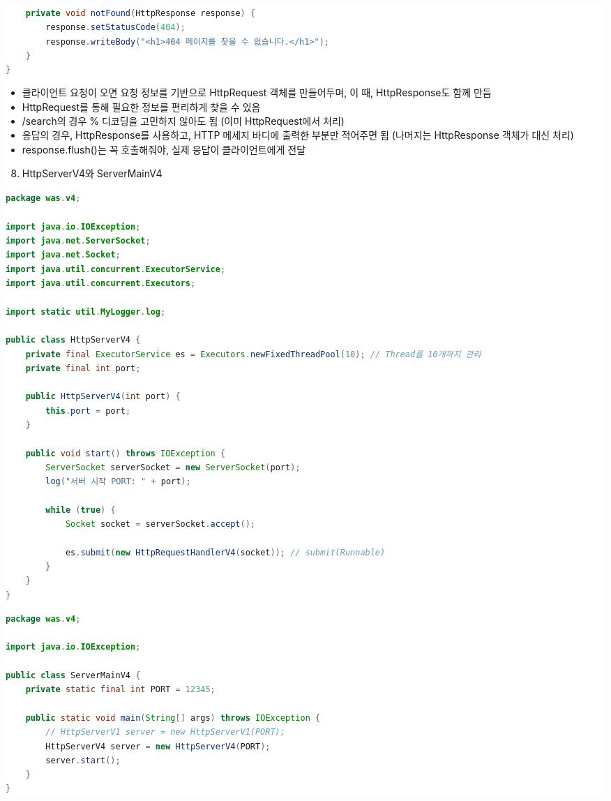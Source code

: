 ```java
    private void notFound(HttpResponse response) {
        response.setStatusCode(404);
        response.writeBody("<h1>404 페이지를 찾을 수 없습니다.</h1>");
    }
}
```

  - 클라이언트 요청이 오면 요청 정보를 기반으로 HttpRequest 객체를 만들어두며, 이 때, HttpResponse도 함께 만듬
  - HttpRequest를 통해 필요한 정보를 편리하게 찾을 수 있음
  - /search의 경우 % 디코딩을 고민하지 않아도 됨 (이미 HttpRequest에서 처리)
  - 응답의 경우, HttpResponse를 사용하고, HTTP 메세지 바디에 출력한 부분만 적어주면 됨 (나머지는 HttpResponse 객체가 대신 처리)
  - response.flush()는 꼭 호출해줘야, 실제 응답이 클라이언트에게 전달

8. HttpServerV4와 ServerMainV4
```java
package was.v4;

import java.io.IOException;
import java.net.ServerSocket;
import java.net.Socket;
import java.util.concurrent.ExecutorService;
import java.util.concurrent.Executors;

import static util.MyLogger.log;

public class HttpServerV4 {
    private final ExecutorService es = Executors.newFixedThreadPool(10); // Thread를 10개까지 관리
    private final int port;

    public HttpServerV4(int port) {
        this.port = port;
    }

    public void start() throws IOException {
        ServerSocket serverSocket = new ServerSocket(port);
        log("서버 시작 PORT: " + port);

        while (true) {
            Socket socket = serverSocket.accept();

            es.submit(new HttpRequestHandlerV4(socket)); // submit(Runnable)
        }
    }
}
```
```java
package was.v4;

import java.io.IOException;

public class ServerMainV4 {
    private static final int PORT = 12345;

    public static void main(String[] args) throws IOException {
        // HttpServerV1 server = new HttpServerV1(PORT);
        HttpServerV4 server = new HttpServerV4(PORT);
        server.start();
    }
}
```
